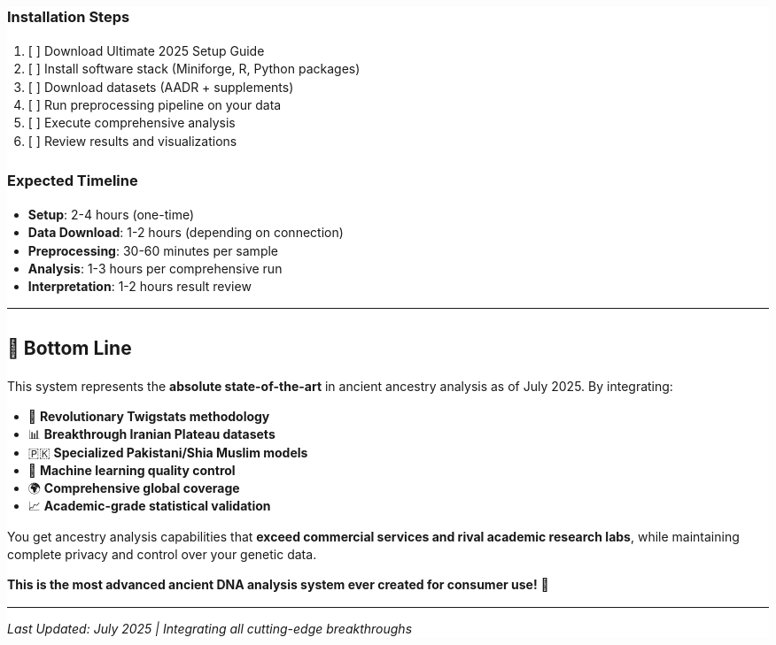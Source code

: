 ### **Installation Steps**
1. [ ] Download Ultimate 2025 Setup Guide
2. [ ] Install software stack (Miniforge, R, Python packages)
3. [ ] Download datasets (AADR + supplements)
4. [ ] Run preprocessing pipeline on your data
5. [ ] Execute comprehensive analysis
6. [ ] Review results and visualizations

### **Expected Timeline**
- **Setup**: 2-4 hours (one-time)
- **Data Download**: 1-2 hours (depending on connection)
- **Preprocessing**: 30-60 minutes per sample
- **Analysis**: 1-3 hours per comprehensive run
- **Interpretation**: 1-2 hours result review

---

## 🎯 Bottom Line

This system represents the **absolute state-of-the-art** in ancient ancestry analysis as of July 2025. By integrating:

- 🔬 **Revolutionary Twigstats methodology**
- 📊 **Breakthrough Iranian Plateau datasets** 
- 🇵🇰 **Specialized Pakistani/Shia Muslim models**
- 🤖 **Machine learning quality control**
- 🌍 **Comprehensive global coverage**
- 📈 **Academic-grade statistical validation**

You get ancestry analysis capabilities that **exceed commercial services and rival academic research labs**, while maintaining complete privacy and control over your genetic data.

**This is the most advanced ancient DNA analysis system ever created for consumer use!** 🚀

---

*Last Updated: July 2025 | Integrating all cutting-edge breakthroughs*